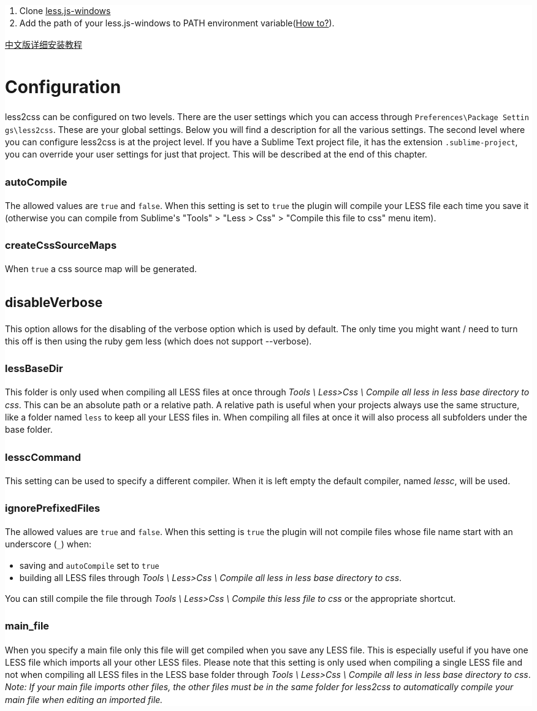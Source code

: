 1. Clone [less.js-windows](https://github.com/duncansmart/less.js-windows)
2. Add the path of your less.js-windows to PATH environment variable([How to?](http://msdn.microsoft.com/en-us/library/ee537574.aspx)).

[中文版详细安装教程](http://fdream.net/blog/article/783.aspx)

# Configuration
less2css can be configured on two levels. There are the user settings which you can access through `Preferences\Package Settings\less2css`. These are your global settings. Below you will find a description for all the various settings. The second level where you can configure less2css is at the project level. If you have a Sublime Text project file, it has the extension `.sublime-project`, you can override your user settings for just that project. This will be described at the end of this chapter.

### autoCompile
The allowed values are `true` and `false`. When this setting is set to `true` the plugin will compile your LESS file each time you save it (otherwise you can compile from Sublime's "Tools" > "Less > Css" > "Compile this file to css" menu item).

### createCssSourceMaps
When `true` a css source map will be generated.

## disableVerbose
This option allows for the disabling of the verbose option which is used by
default. The only time you might want / need to turn this off is then using
the ruby gem less (which does not support --verbose).

### lessBaseDir
This folder is only used when compiling all LESS files at once through *Tools \ Less>Css \ Compile all less in less base directory to css*. This can be an absolute path or a relative path. A relative path is useful when your projects always use the same structure, like a folder named `less` to keep all your LESS files in. When compiling all files at once it will also process all subfolders under the base folder.

### lesscCommand
This setting can be used to specify a different compiler. When it is left empty the default compiler, named *lessc*, will be used.

### ignorePrefixedFiles
The allowed values are `true` and `false`. When this setting is `true` the plugin will not compile files whose file name start with an underscore (`_`) when:

- saving and `autoCompile` set to `true`
- building all LESS files through *Tools \ Less>Css \ Compile all less in less base directory to css*.

You can still compile the file through *Tools \ Less>Css \ Compile this less file to css* or the appropriate shortcut.

### main_file
When you specify a main file only this file will get compiled when you save any LESS file. This is especially useful if you have one LESS file which imports all your other LESS files. Please note that this setting is only used when compiling a single LESS file and not when compiling all LESS files in the LESS base folder through *Tools \ Less>Css \ Compile all less in less base directory to css*. *Note: If your main file imports other files, the other files must be in the same folder for less2css to automatically compile your main file when editing an imported file.*
